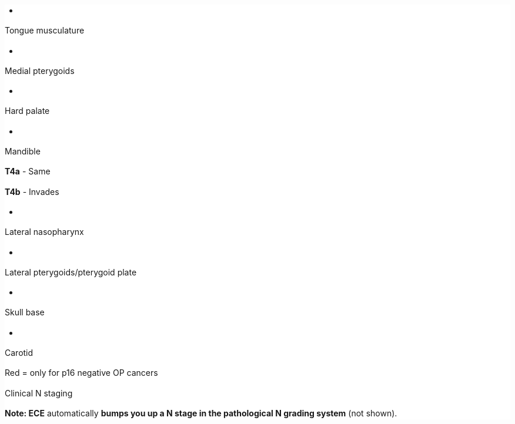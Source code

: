 

- 

Tongue musculature



- 

Medial pterygoids



- 

Hard palate



- 

Mandible






**T4a** - Same



**T4b** - Invades



- 

Lateral nasopharynx



- 

Lateral pterygoids/pterygoid plate



- 

Skull base



- 

Carotid





Red = only for p16 negative OP cancers



Clinical N staging






**Note: ECE** automatically **bumps you up a N
stage in the pathological N grading system** (not
shown).
